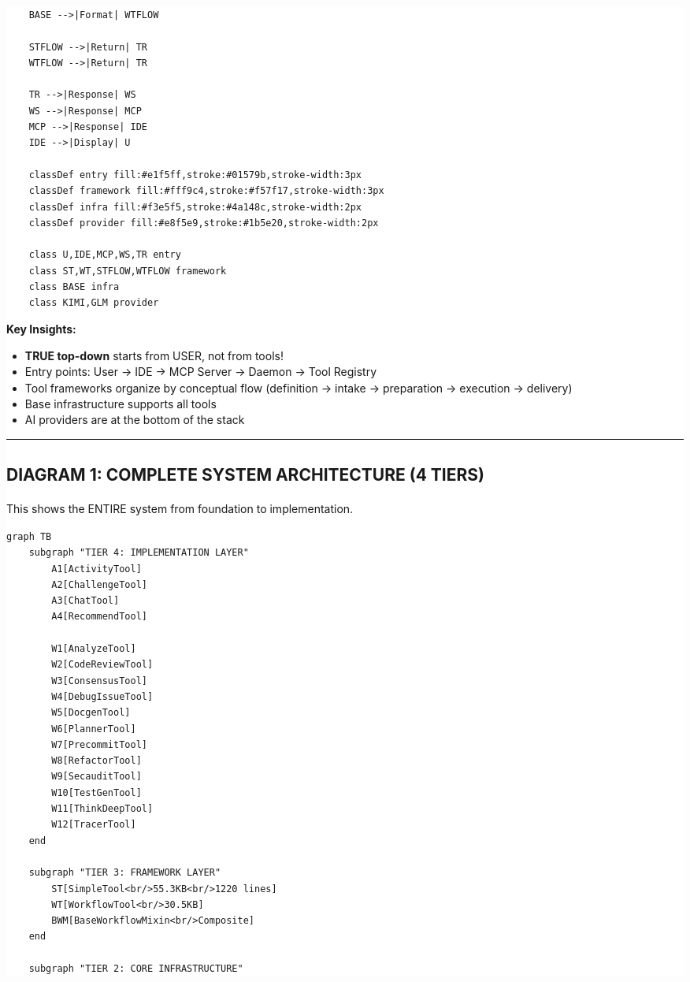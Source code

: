 ```mermaid
    BASE -->|Format| WTFLOW

    STFLOW -->|Return| TR
    WTFLOW -->|Return| TR

    TR -->|Response| WS
    WS -->|Response| MCP
    MCP -->|Response| IDE
    IDE -->|Display| U

    classDef entry fill:#e1f5ff,stroke:#01579b,stroke-width:3px
    classDef framework fill:#fff9c4,stroke:#f57f17,stroke-width:3px
    classDef infra fill:#f3e5f5,stroke:#4a148c,stroke-width:2px
    classDef provider fill:#e8f5e9,stroke:#1b5e20,stroke-width:2px

    class U,IDE,MCP,WS,TR entry
    class ST,WT,STFLOW,WTFLOW framework
    class BASE infra
    class KIMI,GLM provider
```

**Key Insights:**
- **TRUE top-down** starts from USER, not from tools!
- Entry points: User → IDE → MCP Server → Daemon → Tool Registry
- Tool frameworks organize by conceptual flow (definition → intake → preparation → execution → delivery)
- Base infrastructure supports all tools
- AI providers are at the bottom of the stack

---

## DIAGRAM 1: COMPLETE SYSTEM ARCHITECTURE (4 TIERS)

This shows the ENTIRE system from foundation to implementation.

```mermaid
graph TB
    subgraph "TIER 4: IMPLEMENTATION LAYER"
        A1[ActivityTool]
        A2[ChallengeTool]
        A3[ChatTool]
        A4[RecommendTool]
        
        W1[AnalyzeTool]
        W2[CodeReviewTool]
        W3[ConsensusTool]
        W4[DebugIssueTool]
        W5[DocgenTool]
        W6[PlannerTool]
        W7[PrecommitTool]
        W8[RefactorTool]
        W9[SecauditTool]
        W10[TestGenTool]
        W11[ThinkDeepTool]
        W12[TracerTool]
    end
    
    subgraph "TIER 3: FRAMEWORK LAYER"
        ST[SimpleTool<br/>55.3KB<br/>1220 lines]
        WT[WorkflowTool<br/>30.5KB]
        BWM[BaseWorkflowMixin<br/>Composite]
    end
    
    subgraph "TIER 2: CORE INFRASTRUCTURE"
```